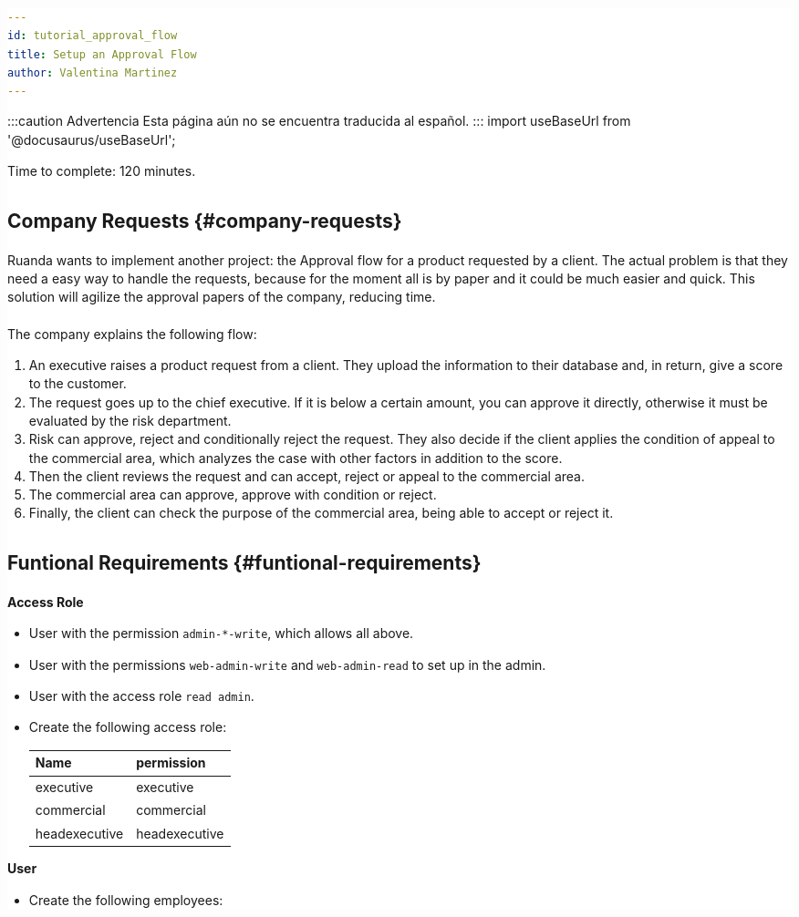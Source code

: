```yaml
---
id: tutorial_approval_flow
title: Setup an Approval Flow
author: Valentina Martinez
---
```


:::caution Advertencia
Esta página aún no se encuentra traducida al español.
:::
import useBaseUrl from '@docusaurus/useBaseUrl'; 

Time to complete: 120 minutes.

## Company Requests {#company-requests}
Ruanda wants to implement another project: the Approval flow for a product requested by a client. The actual problem is that they need a easy way to handle the requests, because for the moment all is by paper and it could be much easier and quick. This solution will agilize the approval papers of the company, reducing time.<br/><br/>
The company explains the following flow:
1. An executive raises a product request from a client. They upload the information to their database and, in return, give a score to the customer.
2. The request goes up to the chief executive. If it is below a certain amount, you can approve it directly, otherwise it must be evaluated by the risk department.
3. Risk can approve, reject and conditionally reject the request. They also decide if the client applies the condition of appeal to the commercial area, which analyzes the case with other factors in addition to the score.
4. Then the client reviews the request and can accept, reject or appeal to the commercial area.
5. The commercial area can approve, approve with condition or reject.
6. Finally, the client can check the purpose of the commercial area, being able to accept or reject it.
 
## Funtional Requirements {#funtional-requirements}

**Access Role**
* User with the permission `admin-*-write`, which allows all above. 
* User with the permissions `web-admin-write` and `web-admin-read` to set up in the admin.
* User with the access role `read admin`.
* Create the following access role:

    | Name | permission |
    |------|------------|
    | executive | executive |
    | commercial | commercial |
    | headexecutive | headexecutive |

**User**
* Create the following employees:
